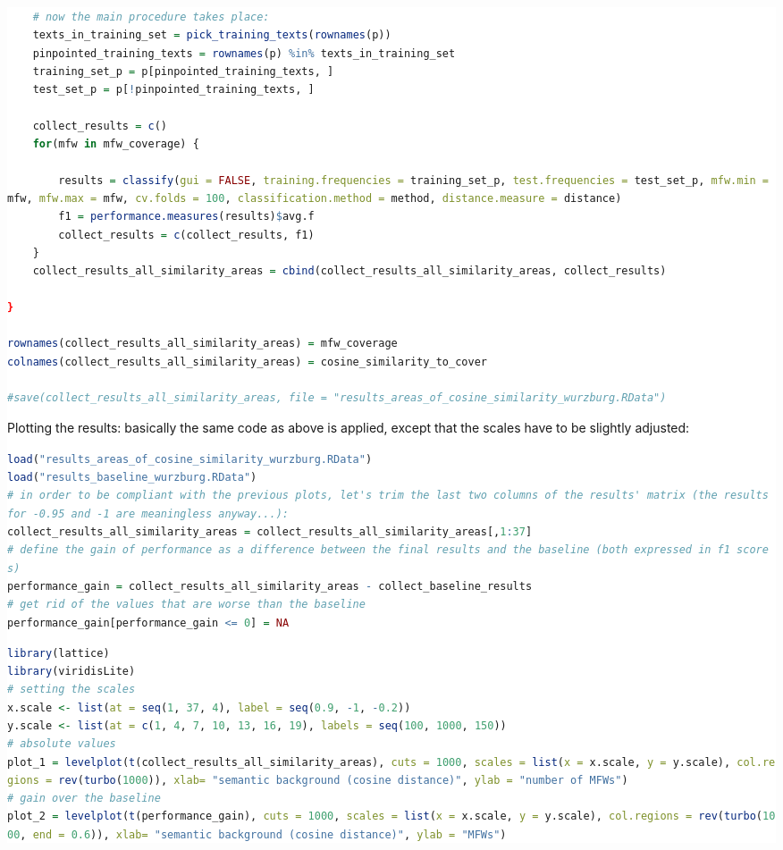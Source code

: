 ``` R
	# now the main procedure takes place:
    texts_in_training_set = pick_training_texts(rownames(p))
    pinpointed_training_texts = rownames(p) %in% texts_in_training_set
    training_set_p = p[pinpointed_training_texts, ]
    test_set_p = p[!pinpointed_training_texts, ]

    collect_results = c()
    for(mfw in mfw_coverage) {

    	results = classify(gui = FALSE, training.frequencies = training_set_p, test.frequencies = test_set_p, mfw.min = mfw, mfw.max = mfw, cv.folds = 100, classification.method = method, distance.measure = distance)
    	f1 = performance.measures(results)$avg.f
        collect_results = c(collect_results, f1)
    }
    collect_results_all_similarity_areas = cbind(collect_results_all_similarity_areas, collect_results)

}

rownames(collect_results_all_similarity_areas) = mfw_coverage
colnames(collect_results_all_similarity_areas) = cosine_similarity_to_cover

#save(collect_results_all_similarity_areas, file = "results_areas_of_cosine_similarity_wurzburg.RData")
```


Plotting the results: basically the same code as above is applied, except that the scales have to be slightly adjusted:



``` R
load("results_areas_of_cosine_similarity_wurzburg.RData")
load("results_baseline_wurzburg.RData")
# in order to be compliant with the previous plots, let's trim the last two columns of the results' matrix (the results for -0.95 and -1 are meaningless anyway...):
collect_results_all_similarity_areas = collect_results_all_similarity_areas[,1:37]
# define the gain of performance as a difference between the final results and the baseline (both expressed in f1 scores)
performance_gain = collect_results_all_similarity_areas - collect_baseline_results
# get rid of the values that are worse than the baseline
performance_gain[performance_gain <= 0] = NA
```



``` R
library(lattice)
library(viridisLite)
# setting the scales
x.scale <- list(at = seq(1, 37, 4), label = seq(0.9, -1, -0.2))
y.scale <- list(at = c(1, 4, 7, 10, 13, 16, 19), labels = seq(100, 1000, 150))
# absolute values
plot_1 = levelplot(t(collect_results_all_similarity_areas), cuts = 1000, scales = list(x = x.scale, y = y.scale), col.regions = rev(turbo(1000)), xlab= "semantic background (cosine distance)", ylab = "number of MFWs")
# gain over the baseline
plot_2 = levelplot(t(performance_gain), cuts = 1000, scales = list(x = x.scale, y = y.scale), col.regions = rev(turbo(1000, end = 0.6)), xlab= "semantic background (cosine distance)", ylab = "MFWs")

```
